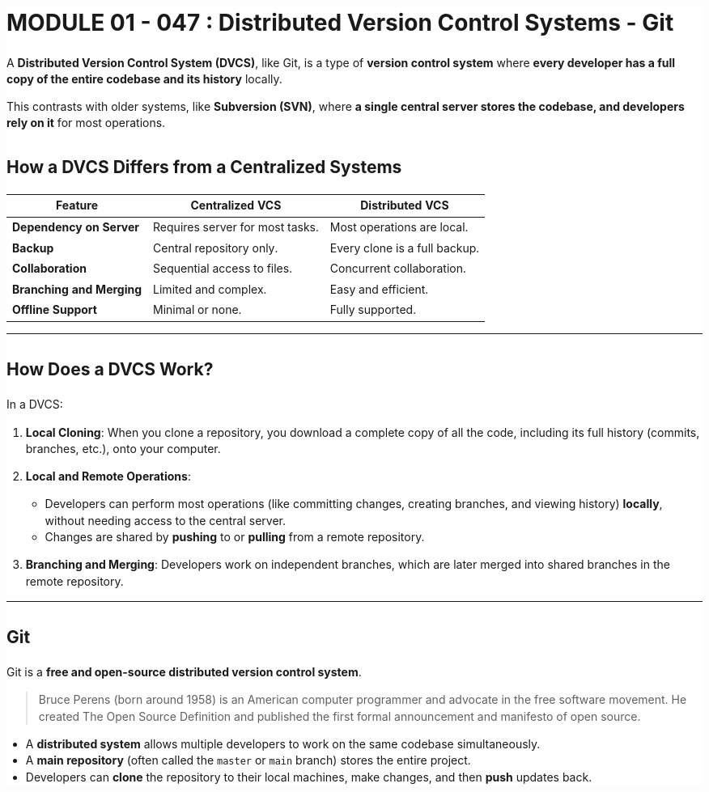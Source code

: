# MODULE 01 - 047 :  Distributed Version Control Systems - Git

A **Distributed Version Control System (DVCS)**, like Git, is a type of **version control system** where **every developer has a full copy of the entire codebase and its history** locally.  
  
  This contrasts with older systems, like **Subversion (SVN)**, where **a single central server stores the codebase, and developers rely on it** for most operations.

## **How a DVCS Differs from a Centralized Systems**

| **Feature**                  | **Centralized VCS**           | **Distributed VCS**           |
|-------------------------------|-------------------------------|--------------------------------|
| **Dependency on Server**      | Requires server for most tasks. | Most operations are local.     |
| **Backup**                    | Central repository only.       | Every clone is a full backup.  |
| **Collaboration**             | Sequential access to files.    | Concurrent collaboration.      |
| **Branching and Merging**     | Limited and complex.           | Easy and efficient.            |
| **Offline Support**           | Minimal or none.               | Fully supported.               |


---

## **How Does a DVCS Work?**

In a DVCS:
1. **Local Cloning**: When you clone a repository, you download a complete copy of all the code, including its full history (commits, branches, etc.), onto your computer.
  
2. **Local and Remote Operations**: 
   - Developers can perform most operations (like committing changes, creating branches, and viewing history) **locally**, without needing access to the central server.  
   - Changes are shared by **pushing** to or **pulling** from a remote repository.
  
3. **Branching and Merging**: Developers work on independent branches, which are later merged into shared branches in the remote repository.
---
## Git
Git is a **free and open-source distributed version control system**.

> Bruce Perens (born around 1958) is an American computer programmer and advocate in the free software movement. He created The Open Source Definition and published the first formal announcement and manifesto of open source.
> 
- A **distributed system** allows multiple developers to work on the same codebase simultaneously.
- A **main repository** (often called the `master` or `main` branch) stores the entire project.
- Developers can **clone** the repository to their local machines, make changes, and then **push** updates back.
